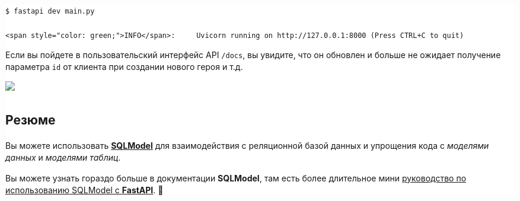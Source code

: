 ```console
$ fastapi dev main.py

<span style="color: green;">INFO</span>:     Uvicorn running on http://127.0.0.1:8000 (Press CTRL+C to quit)
```

</div>

Если вы пойдете в пользовательский интерфейс API `/docs`, вы увидите, что он обновлен и больше не ожидает получение параметра `id` от клиента при создании нового героя и т.д.

<div class="screenshot">
<img src="/img/tutorial/sql-databases/image02.png">
</div>

## Резюме

Вы можете использовать <a href="https://sqlmodel.tiangolo.com/" class="external-link" target="_blank">**SQLModel**</a> для взаимодействия с реляционной базой данных и упрощения кода с *моделями данных* и *моделями таблиц*.

Вы можете узнать гораздо больше в документации **SQLModel**, там есть более длительное мини <a href="https://sqlmodel.tiangolo.com/tutorial/fastapi/" class="external-link" target="_blank">руководство по использованию SQLModel с **FastAPI**</a>. 🚀
